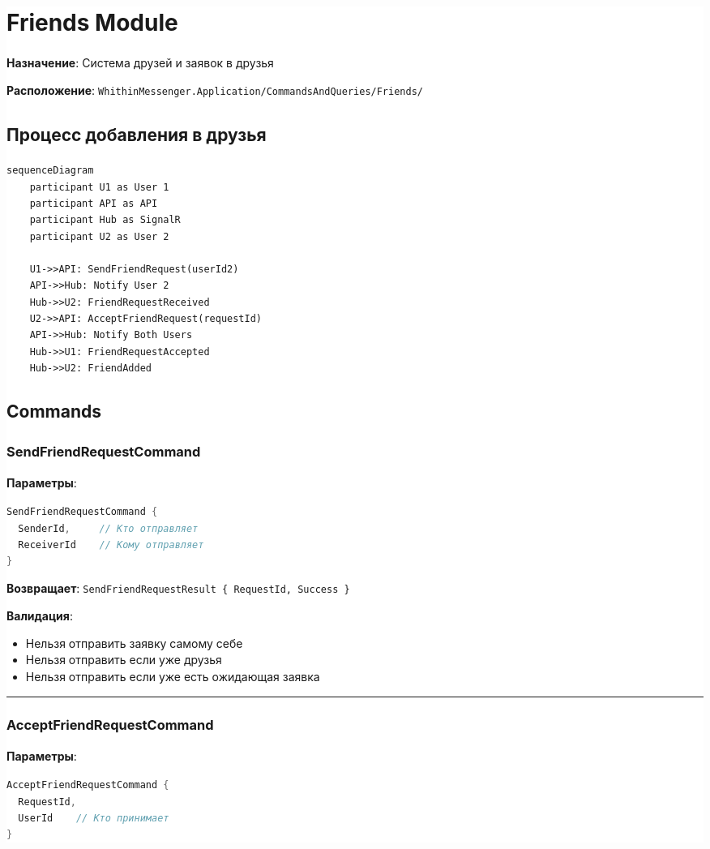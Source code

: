 # Friends Module

**Назначение**: Система друзей и заявок в друзья

**Расположение**: `WhithinMessenger.Application/CommandsAndQueries/Friends/`

## Процесс добавления в друзья

```mermaid
sequenceDiagram
    participant U1 as User 1
    participant API as API
    participant Hub as SignalR
    participant U2 as User 2
    
    U1->>API: SendFriendRequest(userId2)
    API->>Hub: Notify User 2
    Hub->>U2: FriendRequestReceived
    U2->>API: AcceptFriendRequest(requestId)
    API->>Hub: Notify Both Users
    Hub->>U1: FriendRequestAccepted
    Hub->>U2: FriendAdded
```

## Commands

### SendFriendRequestCommand

**Параметры**:
```csharp
SendFriendRequestCommand {
  SenderId,     // Кто отправляет
  ReceiverId    // Кому отправляет
}
```

**Возвращает**: `SendFriendRequestResult { RequestId, Success }`

**Валидация**:
- Нельзя отправить заявку самому себе
- Нельзя отправить если уже друзья
- Нельзя отправить если уже есть ожидающая заявка

---

### AcceptFriendRequestCommand

**Параметры**:
```csharp
AcceptFriendRequestCommand {
  RequestId,
  UserId    // Кто принимает
}
```
